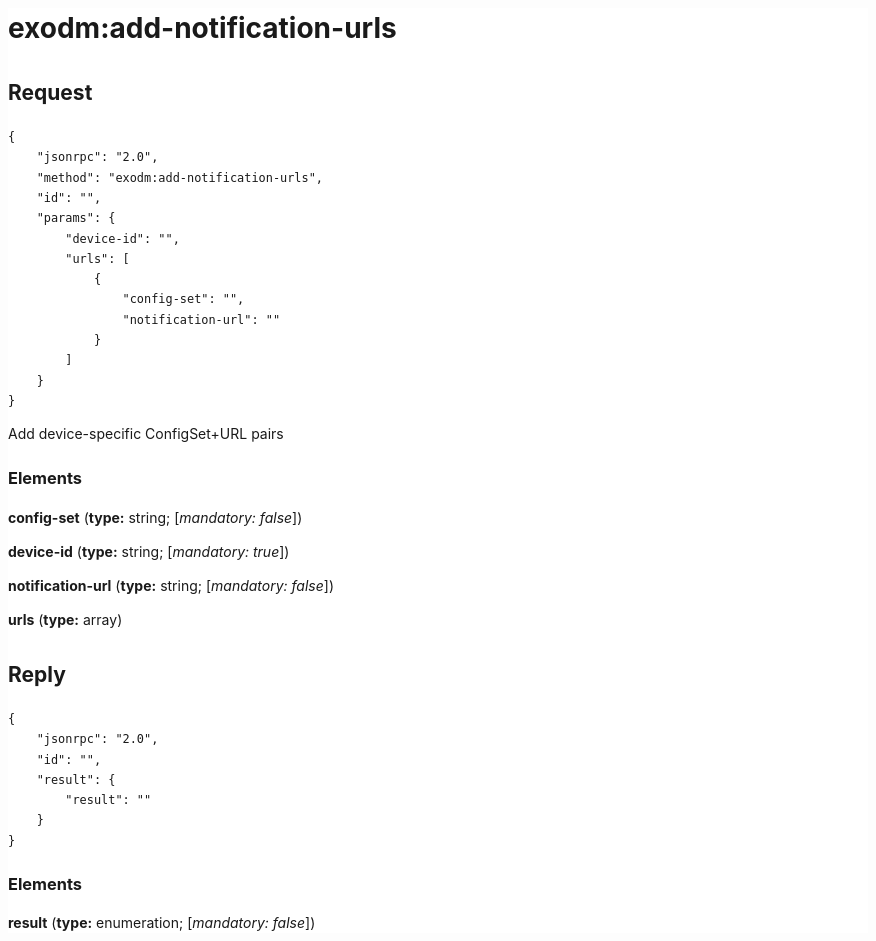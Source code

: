 


# exodm:add-notification-urls

## Request


    {
        "jsonrpc": "2.0",
        "method": "exodm:add-notification-urls",
        "id": "",
        "params": {
            "device-id": "",
            "urls": [
                {
                    "config-set": "",
                    "notification-url": ""
                }
            ]
        }
    }


Add device-specific ConfigSet+URL pairs

### Elements
**config-set**  (**type:** string; [<em>mandatory: false</em>])

**device-id**  (**type:** string; [<em>mandatory: true</em>])

**notification-url**  (**type:** string; [<em>mandatory: false</em>])

**urls**  (**type:** array)





## Reply


    {
        "jsonrpc": "2.0",
        "id": "",
        "result": {
            "result": ""
        }
    }


### Elements
**result**  (**type:** enumeration; [<em>mandatory: false</em>])



